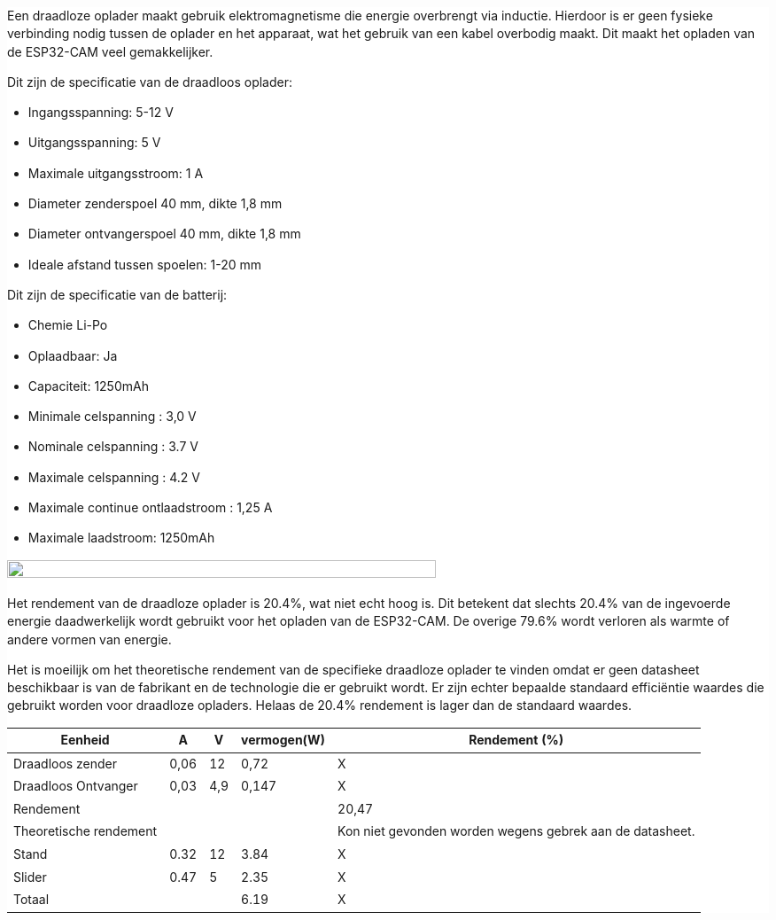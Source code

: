 Een draadloze oplader maakt gebruik elektromagnetisme die energie
overbrengt via inductie. Hierdoor is er geen fysieke verbinding nodig
tussen de oplader en het apparaat, wat het gebruik van een kabel
overbodig maakt. Dit maakt het opladen van de ESP32-CAM veel
gemakkelijker.

Dit zijn de specificatie van de draadloos oplader:

- Ingangsspanning: 5-12 V

- Uitgangsspanning: 5 V

- Maximale uitgangsstroom: 1 A

- Diameter zenderspoel 40 mm, dikte 1,8 mm

- Diameter ontvangerspoel 40 mm, dikte 1,8 mm

- Ideale afstand tussen spoelen: 1-20 mm

Dit zijn de specificatie van de batterij:

- Chemie Li-Po

- Oplaadbaar: Ja

- Capaciteit: 1250mAh

- Minimale celspanning : 3,0 V

- Nominale celspanning : 3.7 V

- Maximale celspanning : 4.2 V

- Maximale continue ontlaadstroom : 1,25 A

- Maximale laadstroom: 1250mAh

<img src="./assets/media/image50.jpeg"
style="width:75%;height:75%"
style="width:75%;height:75%" />

Het rendement van de draadloze oplader is 20.4%, wat niet echt hoog is.
Dit betekent dat slechts 20.4% van de ingevoerde energie daadwerkelijk
wordt gebruikt voor het opladen van de ESP32-CAM. De overige 79.6% wordt
verloren als warmte of andere vormen van energie.

Het is moeilijk om het theoretische rendement van de specifieke
draadloze oplader te vinden omdat er geen datasheet beschikbaar is van
de fabrikant en de technologie die er gebruikt wordt. Er zijn echter
bepaalde standaard efficiëntie waardes die gebruikt worden voor
draadloze opladers. Helaas de 20.4% rendement is lager dan de standaard
waardes.

| Eenheid                | A    | V   | vermogen(W) | Rendement (%)                                            |
|------------------------|------|-----|-------------|----------------------------------------------------------|
| Draadloos zender       | 0,06 | 12  | 0,72        | X                                                        |
| Draadloos Ontvanger    | 0,03 | 4,9 | 0,147       | X                                                        |
| Rendement              |      |     |             | 20,47                                                    |
| Theoretische rendement |      |     |             | Kon niet gevonden worden wegens gebrek aan de datasheet. |
| Stand                  | 0.32 | 12  | 3.84        | X                                                        |
| Slider                 | 0.47 | 5   | 2.35        | X                                                        |
| Totaal                 |      |     | 6.19        | X                                                        |
